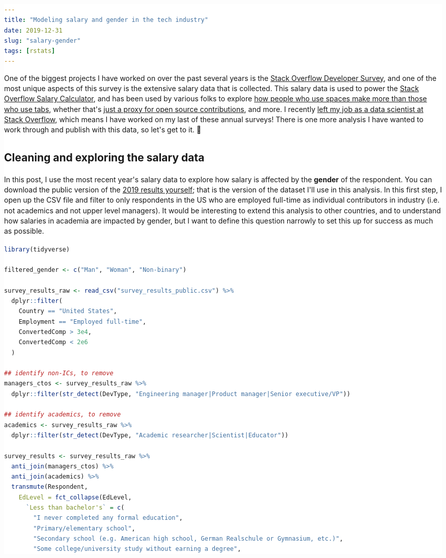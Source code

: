 ```yaml
---
title: "Modeling salary and gender in the tech industry"
date: 2019-12-31
slug: "salary-gender"
tags: [rstats]
---
```




One of the biggest projects I have worked on over the past several years is the [Stack Overflow Developer Survey](https://insights.stackoverflow.com/survey/2019), and one of the most unique aspects of this survey is the extensive salary data that is collected. This salary data is used to power the [Stack Overflow Salary Calculator](https://stackoverflow.blog/2019/10/16/coding-salaries-in-2019-updating-the-stack-overflow-salary-calculator/), and has been used by various folks to explore [how people who use spaces make more than those who use tabs](https://stackoverflow.blog/2017/06/15/developers-use-spaces-make-money-use-tabs/), whether that's [just a proxy for open source contributions](http://evelinag.com/blog/2017/06-20-stackoverflow-tabs-spaces-and-salary/), and more. I recently [left my job as a data scientist at Stack Overflow](https://twitter.com/juliasilge/status/1205518305873866752), which means I have worked on my last of these annual surveys! There is one more analysis I have wanted to work through and publish with this data, so let's get to it. 💪

## Cleaning and exploring the salary data

In this post, I use the most recent year's salary data to explore how salary is affected by the **gender** of the respondent. You can download the public version of the [2019 results yourself](https://insights.stackoverflow.com/survey/); that is the version of the dataset I'll use in this analysis. In this first step, I open up the CSV file and filter to only respondents in the US who are employed full-time as individual contributors in industry (i.e. not academics and not upper level managers). It would be interesting to extend this analysis to other countries, and to understand how salaries in academia are impacted by gender, but I want to define this question narrowly to set this up for success as much as possible.


```r
library(tidyverse)

filtered_gender <- c("Man", "Woman", "Non-binary")

survey_results_raw <- read_csv("survey_results_public.csv") %>%
  dplyr::filter(
    Country == "United States",
    Employment == "Employed full-time",
    ConvertedComp > 3e4,
    ConvertedComp < 2e6
  )

## identify non-ICs, to remove
managers_ctos <- survey_results_raw %>%
  dplyr::filter(str_detect(DevType, "Engineering manager|Product manager|Senior executive/VP"))

## identify academics, to remove
academics <- survey_results_raw %>%
  dplyr::filter(str_detect(DevType, "Academic researcher|Scientist|Educator"))

survey_results <- survey_results_raw %>%
  anti_join(managers_ctos) %>%
  anti_join(academics) %>%
  transmute(Respondent,
    EdLevel = fct_collapse(EdLevel,
      `Less than bachelor's` = c(
        "I never completed any formal education",
        "Primary/elementary school",
        "Secondary school (e.g. American high school, German Realschule or Gymnasium, etc.)",
        "Some college/university study without earning a degree",
```